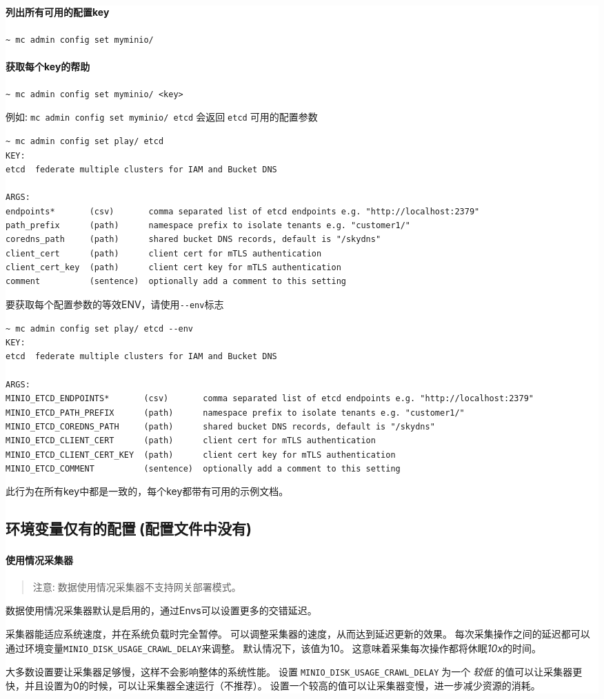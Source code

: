 #### 列出所有可用的配置key
```
~ mc admin config set myminio/
```

#### 获取每个key的帮助
```
~ mc admin config set myminio/ <key>
```

例如: `mc admin config set myminio/ etcd` 会返回 `etcd` 可用的配置参数

```
~ mc admin config set play/ etcd
KEY:
etcd  federate multiple clusters for IAM and Bucket DNS

ARGS:
endpoints*       (csv)       comma separated list of etcd endpoints e.g. "http://localhost:2379"
path_prefix      (path)      namespace prefix to isolate tenants e.g. "customer1/"
coredns_path     (path)      shared bucket DNS records, default is "/skydns"
client_cert      (path)      client cert for mTLS authentication
client_cert_key  (path)      client cert key for mTLS authentication
comment          (sentence)  optionally add a comment to this setting
```

要获取每个配置参数的等效ENV，请使用`--env`标志
```
~ mc admin config set play/ etcd --env
KEY:
etcd  federate multiple clusters for IAM and Bucket DNS

ARGS:
MINIO_ETCD_ENDPOINTS*       (csv)       comma separated list of etcd endpoints e.g. "http://localhost:2379"
MINIO_ETCD_PATH_PREFIX      (path)      namespace prefix to isolate tenants e.g. "customer1/"
MINIO_ETCD_COREDNS_PATH     (path)      shared bucket DNS records, default is "/skydns"
MINIO_ETCD_CLIENT_CERT      (path)      client cert for mTLS authentication
MINIO_ETCD_CLIENT_CERT_KEY  (path)      client cert key for mTLS authentication
MINIO_ETCD_COMMENT          (sentence)  optionally add a comment to this setting
```

此行为在所有key中都是一致的，每个key都带有可用的示例文档。

## 环境变量仅有的配置 (配置文件中没有)

#### 使用情况采集器
> 注意: 数据使用情况采集器不支持网关部署模式。

数据使用情况采集器默认是启用的，通过Envs可以设置更多的交错延迟。

采集器能适应系统速度，并在系统负载时完全暂停。 可以调整采集器的速度，从而达到延迟更新的效果。 每次采集操作之间的延迟都可以通过环境变量`MINIO_DISK_USAGE_CRAWL_DELAY`来调整。 默认情况下，该值为10。 这意味着采集每次操作都将休眠*10x*的时间。

大多数设置要让采集器足够慢，这样不会影响整体的系统性能。
设置 `MINIO_DISK_USAGE_CRAWL_DELAY` 为一个 *较低* 的值可以让采集器更快，并且设置为0的时候，可以让采集器全速运行（不推荐）。 设置一个较高的值可以让采集器变慢，进一步减少资源的消耗。

